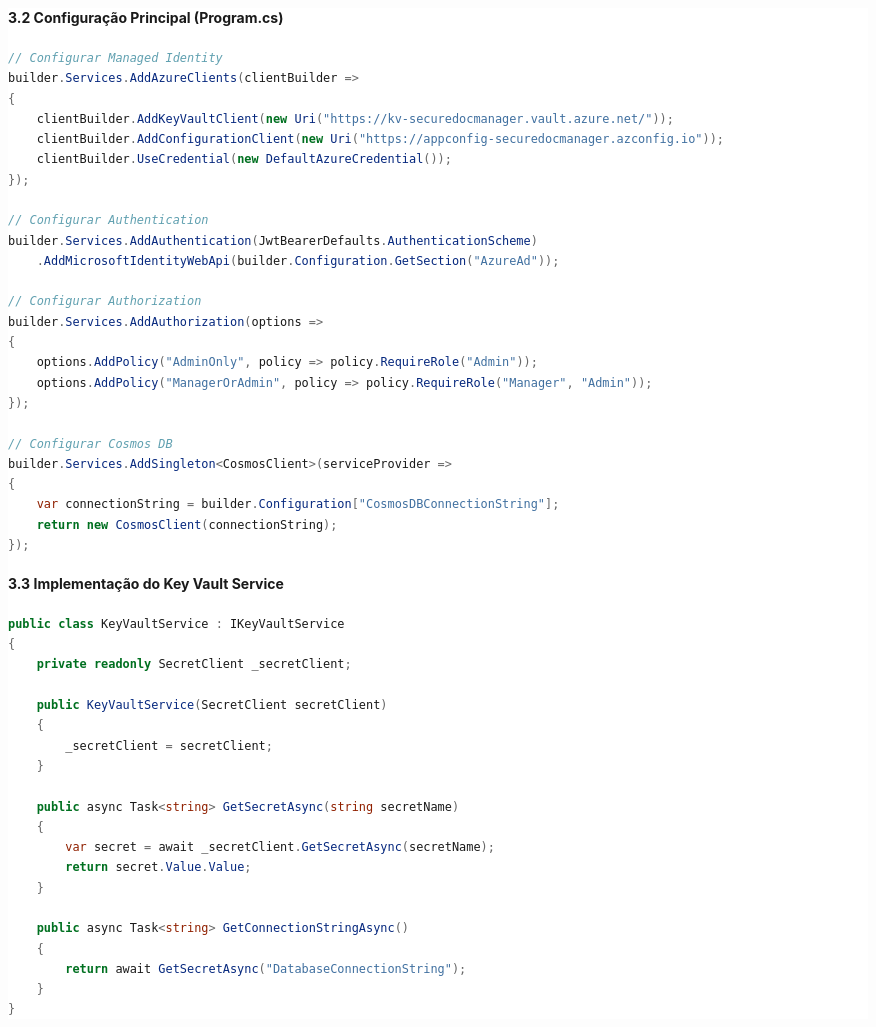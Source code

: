 ```text
```

#### 3.2 Configuração Principal (Program.cs)

```csharp
// Configurar Managed Identity
builder.Services.AddAzureClients(clientBuilder =>
{
    clientBuilder.AddKeyVaultClient(new Uri("https://kv-securedocmanager.vault.azure.net/"));
    clientBuilder.AddConfigurationClient(new Uri("https://appconfig-securedocmanager.azconfig.io"));
    clientBuilder.UseCredential(new DefaultAzureCredential());
});

// Configurar Authentication
builder.Services.AddAuthentication(JwtBearerDefaults.AuthenticationScheme)
    .AddMicrosoftIdentityWebApi(builder.Configuration.GetSection("AzureAd"));

// Configurar Authorization
builder.Services.AddAuthorization(options =>
{
    options.AddPolicy("AdminOnly", policy => policy.RequireRole("Admin"));
    options.AddPolicy("ManagerOrAdmin", policy => policy.RequireRole("Manager", "Admin"));
});

// Configurar Cosmos DB
builder.Services.AddSingleton<CosmosClient>(serviceProvider =>
{
    var connectionString = builder.Configuration["CosmosDBConnectionString"];
    return new CosmosClient(connectionString);
});
```

#### 3.3 Implementação do Key Vault Service

```csharp
public class KeyVaultService : IKeyVaultService
{
    private readonly SecretClient _secretClient;
    
    public KeyVaultService(SecretClient secretClient)
    {
        _secretClient = secretClient;
    }
    
    public async Task<string> GetSecretAsync(string secretName)
    {
        var secret = await _secretClient.GetSecretAsync(secretName);
        return secret.Value.Value;
    }
    
    public async Task<string> GetConnectionStringAsync()
    {
        return await GetSecretAsync("DatabaseConnectionString");
    }
}
```
